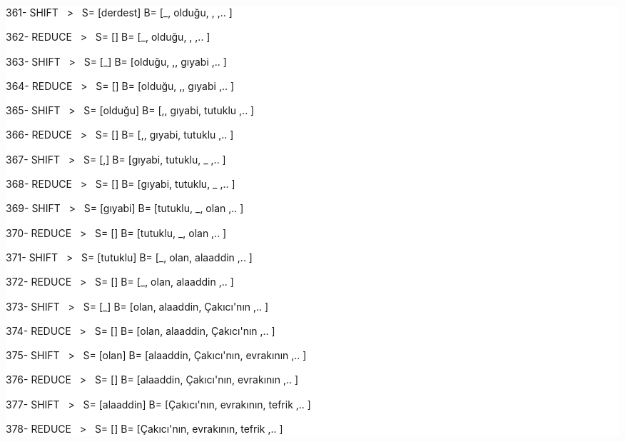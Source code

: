 

361- SHIFT&nbsp;&nbsp;&nbsp;>&nbsp;&nbsp;&nbsp;S= [derdest]   B= [_, olduğu, , ,.. ]



362- REDUCE&nbsp;&nbsp;&nbsp;>&nbsp;&nbsp;&nbsp;S= []   B= [_, olduğu, , ,.. ]



363- SHIFT&nbsp;&nbsp;&nbsp;>&nbsp;&nbsp;&nbsp;S= [_]   B= [olduğu, ,, gıyabi ,.. ]



364- REDUCE&nbsp;&nbsp;&nbsp;>&nbsp;&nbsp;&nbsp;S= []   B= [olduğu, ,, gıyabi ,.. ]



365- SHIFT&nbsp;&nbsp;&nbsp;>&nbsp;&nbsp;&nbsp;S= [olduğu]   B= [,, gıyabi, tutuklu ,.. ]



366- REDUCE&nbsp;&nbsp;&nbsp;>&nbsp;&nbsp;&nbsp;S= []   B= [,, gıyabi, tutuklu ,.. ]



367- SHIFT&nbsp;&nbsp;&nbsp;>&nbsp;&nbsp;&nbsp;S= [,]   B= [gıyabi, tutuklu, _ ,.. ]



368- REDUCE&nbsp;&nbsp;&nbsp;>&nbsp;&nbsp;&nbsp;S= []   B= [gıyabi, tutuklu, _ ,.. ]



369- SHIFT&nbsp;&nbsp;&nbsp;>&nbsp;&nbsp;&nbsp;S= [gıyabi]   B= [tutuklu, _, olan ,.. ]



370- REDUCE&nbsp;&nbsp;&nbsp;>&nbsp;&nbsp;&nbsp;S= []   B= [tutuklu, _, olan ,.. ]



371- SHIFT&nbsp;&nbsp;&nbsp;>&nbsp;&nbsp;&nbsp;S= [tutuklu]   B= [_, olan, alaaddin ,.. ]



372- REDUCE&nbsp;&nbsp;&nbsp;>&nbsp;&nbsp;&nbsp;S= []   B= [_, olan, alaaddin ,.. ]



373- SHIFT&nbsp;&nbsp;&nbsp;>&nbsp;&nbsp;&nbsp;S= [_]   B= [olan, alaaddin, Çakıcı'nın ,.. ]



374- REDUCE&nbsp;&nbsp;&nbsp;>&nbsp;&nbsp;&nbsp;S= []   B= [olan, alaaddin, Çakıcı'nın ,.. ]



375- SHIFT&nbsp;&nbsp;&nbsp;>&nbsp;&nbsp;&nbsp;S= [olan]   B= [alaaddin, Çakıcı'nın, evrakının ,.. ]



376- REDUCE&nbsp;&nbsp;&nbsp;>&nbsp;&nbsp;&nbsp;S= []   B= [alaaddin, Çakıcı'nın, evrakının ,.. ]



377- SHIFT&nbsp;&nbsp;&nbsp;>&nbsp;&nbsp;&nbsp;S= [alaaddin]   B= [Çakıcı'nın, evrakının, tefrik ,.. ]



378- REDUCE&nbsp;&nbsp;&nbsp;>&nbsp;&nbsp;&nbsp;S= []   B= [Çakıcı'nın, evrakının, tefrik ,.. ]


